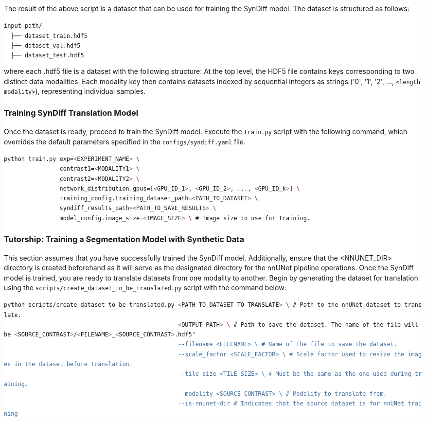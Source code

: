 The result of the above script is a dataset that can be used for training the SynDiff model. The dataset is structured as follows:

```
input_path/
  ├── dataset_train.hdf5
  ├── dataset_val.hdf5
  ├── dataset_test.hdf5

```

where each .hdf5 file is a dataset with the following structure: At the top level, the HDF5 file contains keys corresponding to two distinct data modalities. Each modality key then contains datasets indexed by sequential integers as strings ('0', '1', '2', ..., `<length modality>`), representing individual samples.

### Training SynDiff Translation Model

Once the dataset is ready, proceed to train the SynDiff model. Execute the `train.py` script with the following command, which overrides the default parameters specified in the `configs/syndiff.yaml` file.

```bash
python train.py exp=<EXPERIMENT_NAME> \
                contrast1=<MODALITY1> \
                contrast2=<MODALITY2> \
                network_distribution.gpus=[<GPU_ID_1>, <GPU_ID_2>, ..., <GPU_ID_k>] \
                training_config.training_dataset_path=<PATH_TO_DATASET> \
                syndiff_results_path=<PATH_TO_SAVE_RESULTS> \
                model_config.image_size=<IMAGE_SIZE> \ # Image size to use for training.
```

### Tutorship: Training a Segmentation Model with Synthetic Data

This section assumes that you have successfully trained the SynDiff model. Additionally, ensure that the <NNUNET_DIR> directory is created beforehand as it will serve as the designated directory for the nnUNet pipeline operations. Once the SynDiff model is trained, you are ready to translate datasets from one modality to another. Begin by generating the dataset for translation using the `scripts/create_dataset_to_be_translated.py` script with the command below:

```bash
python scripts/create_dataset_to_be_translated.py <PATH_TO_DATASET_TO_TRANSLATE> \ # Path to the nnUNet dataset to translate.
                                                  <OUTPUT_PATH> \ # Path to save the dataset. The name of the file will be <SOURCE_CONTRAST>/<FILENAME>_<SOURCE_CONTRAST>.hdf5"
                                                  --filename <FILENAME> \ # Name of the file to save the dataset.
                                                  --scale_factor <SCALE_FACTOR> \ # Scale factor used to resize the images in the dataset before translation.
                                                  --tile-size <TILE_SIZE> \ # Must be the same as the one used during training.
                                                  --modality <SOURCE_CONTRAST> \ # Modality to translate from.
                                                  --is-nnunet-dir # Indicates that the source dataset is for nnUNet training
```
